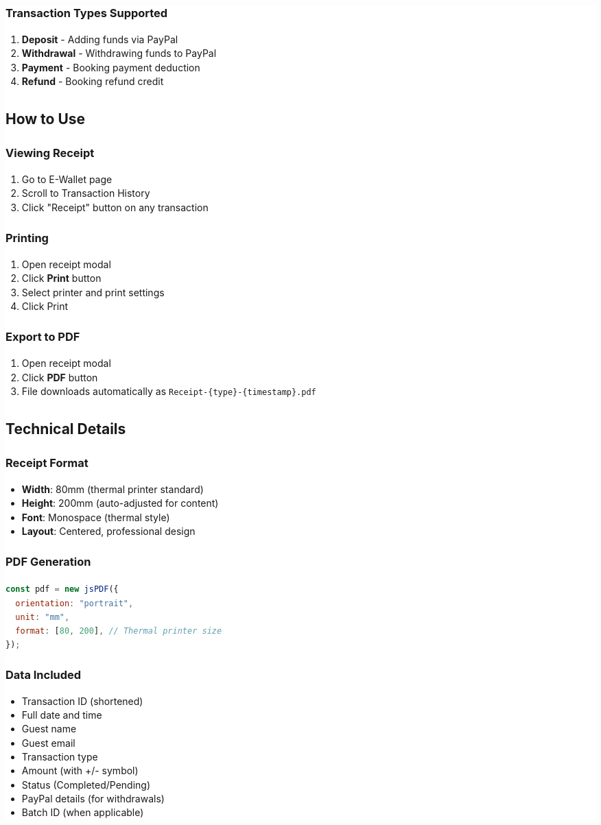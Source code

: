### Transaction Types Supported
1. **Deposit** - Adding funds via PayPal
2. **Withdrawal** - Withdrawing funds to PayPal
3. **Payment** - Booking payment deduction
4. **Refund** - Booking refund credit

## How to Use

### Viewing Receipt
1. Go to E-Wallet page
2. Scroll to Transaction History
3. Click "Receipt" button on any transaction

### Printing
1. Open receipt modal
2. Click **Print** button
3. Select printer and print settings
4. Click Print

### Export to PDF
1. Open receipt modal
2. Click **PDF** button
3. File downloads automatically as `Receipt-{type}-{timestamp}.pdf`

## Technical Details

### Receipt Format
- **Width**: 80mm (thermal printer standard)
- **Height**: 200mm (auto-adjusted for content)
- **Font**: Monospace (thermal style)
- **Layout**: Centered, professional design

### PDF Generation
```javascript
const pdf = new jsPDF({
  orientation: "portrait",
  unit: "mm",
  format: [80, 200], // Thermal printer size
});
```

### Data Included
- Transaction ID (shortened)
- Full date and time
- Guest name
- Guest email
- Transaction type
- Amount (with +/- symbol)
- Status (Completed/Pending)
- PayPal details (for withdrawals)
- Batch ID (when applicable)
